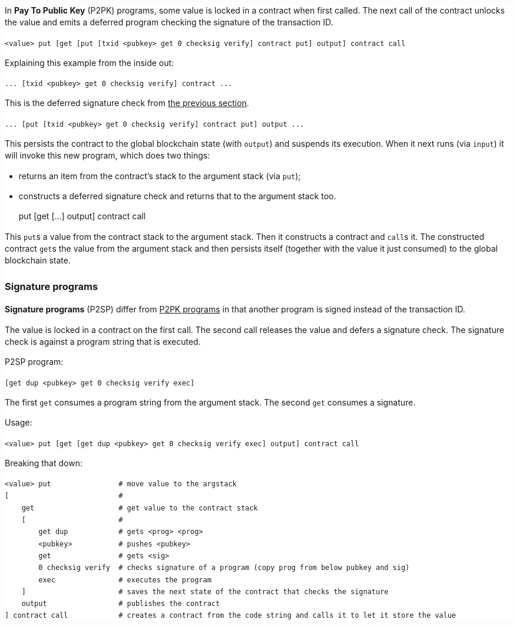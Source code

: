 In **Pay To Public Key** (P2PK) programs, some value is locked in a
contract when first called. The next call of the contract unlocks the
value and emits a deferred program checking the signature of the
transaction ID.

    <value> put [get [put [txid <pubkey> get 0 checksig verify] contract put] output] contract call

Explaining this example from the inside out:

    ... [txid <pubkey> get 0 checksig verify] contract ...

This is the deferred signature check from [the previous section](#deferred-programs).

    ... [put [txid <pubkey> get 0 checksig verify] contract put] output ...

This persists the contract to the global blockchain state (with
`output`) and suspends its execution. When it next runs (via `input`)
it will invoke this new program, which does two things:
* returns an item from the contract’s stack to the argument stack (via `put`);
* constructs a deferred signature check and returns that to the argument stack too.

    <value> put [get [...] output] contract call

This `put`s a value from the contract stack to the argument
stack. Then it constructs a contract and `call`s it. The constructed
contract `get`s the value from the argument stack and then persists
itself (together with the value it just consumed) to the global
blockchain state.

### Signature programs

**Signature programs** (P2SP) differ from
[P2PK programs](#pay-to-public-key) in that another program is
signed instead of the transaction ID.

The value is locked in a contract on the first call. The second call
releases the value and defers a signature check. The signature check
is against a program string that is executed.

P2SP program:

    [get dup <pubkey> get 0 checksig verify exec]

The first `get` consumes a program string from the argument stack. The
second `get` consumes a signature.

Usage:

    <value> put [get [get dup <pubkey> get 0 checksig verify exec] output] contract call

Breaking that down:

    <value> put                # move value to the argstack
    [                          #
        get                    # get value to the contract stack
        [                      #
            get dup            # gets <prog> <prog>
            <pubkey>           # pushes <pubkey>
            get                # gets <sig>
            0 checksig verify  # checks signature of a program (copy prog from below pubkey and sig)
            exec               # executes the program
        ]                      # saves the next state of the contract that checks the signature
        output                 # publishes the contract
    ] contract call            # creates a contract from the code string and calls it to let it store the value
